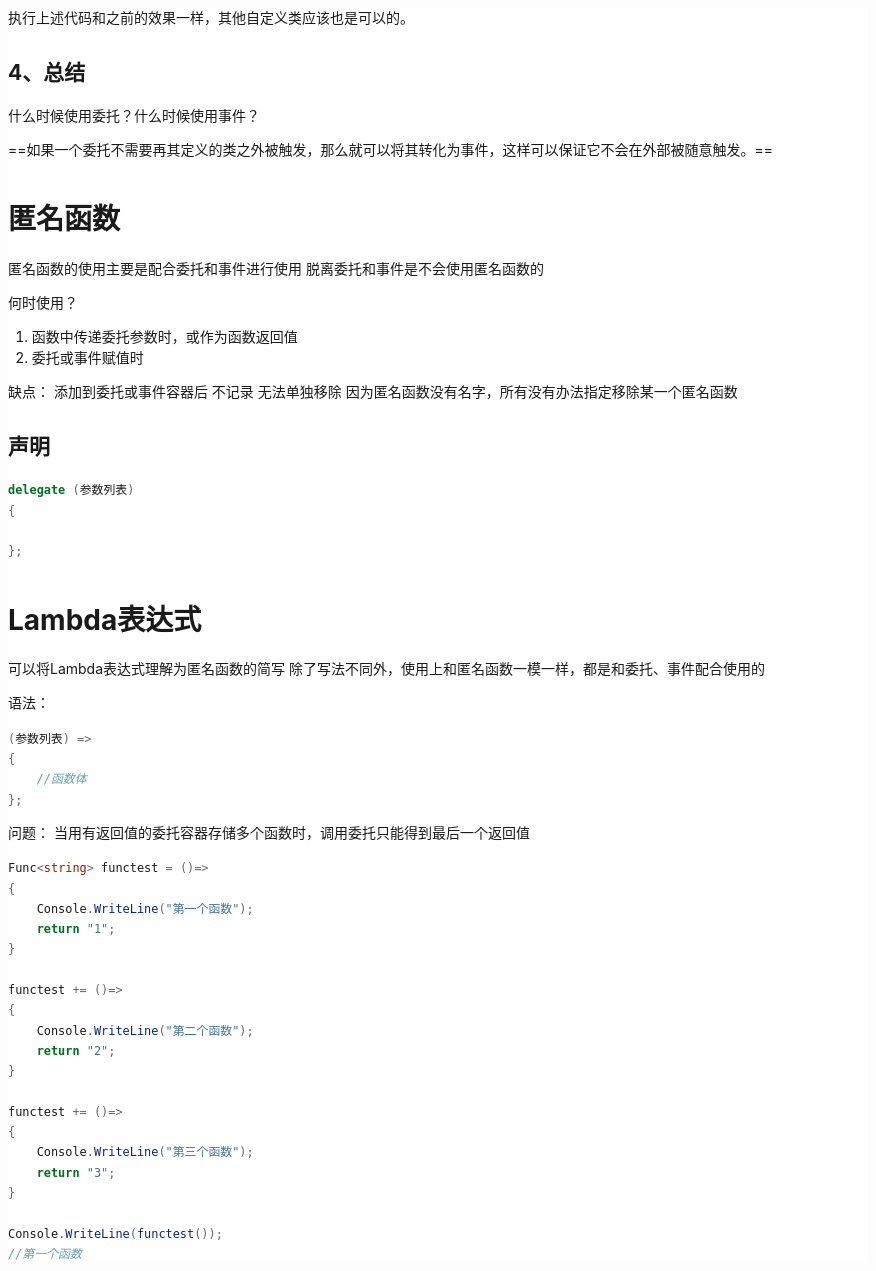 执行上述代码和之前的效果一样，其他自定义类应该也是可以的。

## 4、总结
什么时候使用委托？什么时候使用事件？

==如果一个委托不需要再其定义的类之外被触发，那么就可以将其转化为事件，这样可以保证它不会在外部被随意触发。==

# 匿名函数
匿名函数的使用主要是配合委托和事件进行使用
脱离委托和事件是不会使用匿名函数的

何时使用？
1. 函数中传递委托参数时，或作为函数返回值
2. 委托或事件赋值时

缺点：
添加到委托或事件容器后 不记录 无法单独移除
因为匿名函数没有名字，所有没有办法指定移除某一个匿名函数

## 声明

``` c#
delegate (参数列表)
{
	
};
```

# Lambda表达式
可以将Lambda表达式理解为匿名函数的简写
除了写法不同外，使用上和匿名函数一模一样，都是和委托、事件配合使用的

语法：

``` c#
(参数列表) =>
{
	//函数体
};
```

问题：
当用有返回值的委托容器存储多个函数时，调用委托只能得到最后一个返回值

``` c#
Func<string> functest = ()=>
{
	Console.WriteLine("第一个函数");
	return "1";
}

functest += ()=>
{
	Console.WriteLine("第二个函数");
	return "2";
}

functest += ()=>
{
	Console.WriteLine("第三个函数");
	return "3";
}

Console.WriteLine(functest());
//第一个函数
```